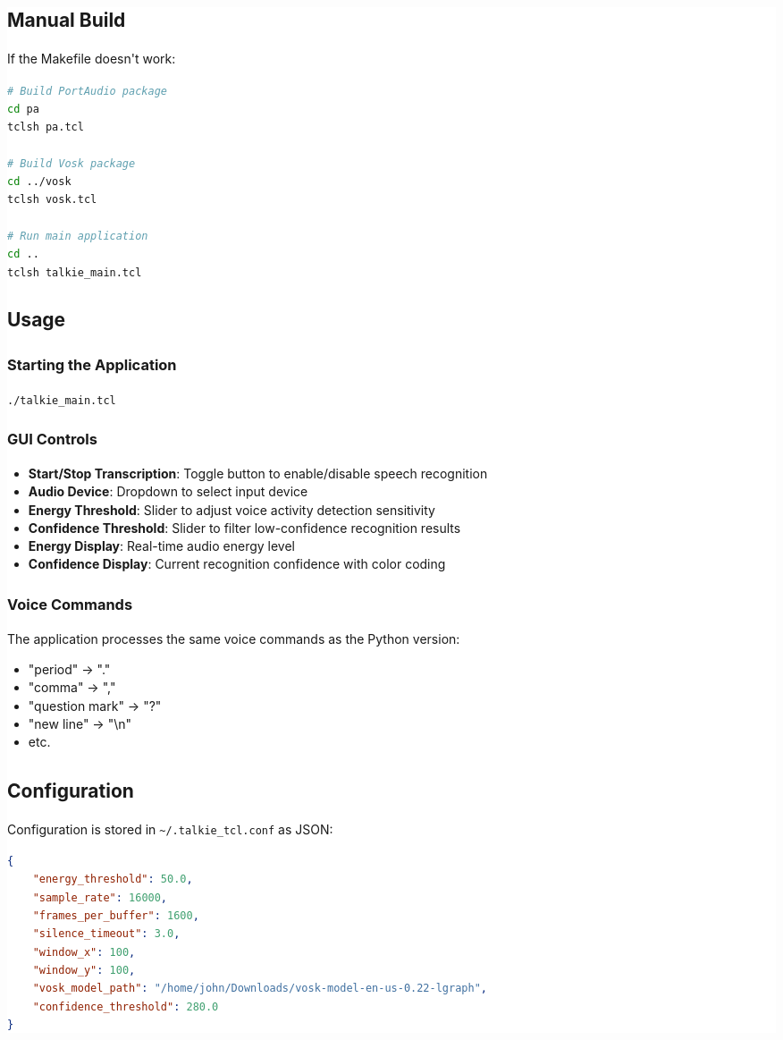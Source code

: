 ## Manual Build

If the Makefile doesn't work:

```bash
# Build PortAudio package
cd pa
tclsh pa.tcl

# Build Vosk package
cd ../vosk
tclsh vosk.tcl

# Run main application
cd ..
tclsh talkie_main.tcl
```

## Usage

### Starting the Application

```bash
./talkie_main.tcl
```

### GUI Controls

- **Start/Stop Transcription**: Toggle button to enable/disable speech recognition
- **Audio Device**: Dropdown to select input device
- **Energy Threshold**: Slider to adjust voice activity detection sensitivity
- **Confidence Threshold**: Slider to filter low-confidence recognition results
- **Energy Display**: Real-time audio energy level
- **Confidence Display**: Current recognition confidence with color coding

### Voice Commands

The application processes the same voice commands as the Python version:
- "period" → "."
- "comma" → ","
- "question mark" → "?"
- "new line" → "\n"
- etc.

## Configuration

Configuration is stored in `~/.talkie_tcl.conf` as JSON:

```json
{
    "energy_threshold": 50.0,
    "sample_rate": 16000,
    "frames_per_buffer": 1600,
    "silence_timeout": 3.0,
    "window_x": 100,
    "window_y": 100,
    "vosk_model_path": "/home/john/Downloads/vosk-model-en-us-0.22-lgraph",
    "confidence_threshold": 280.0
}
```
